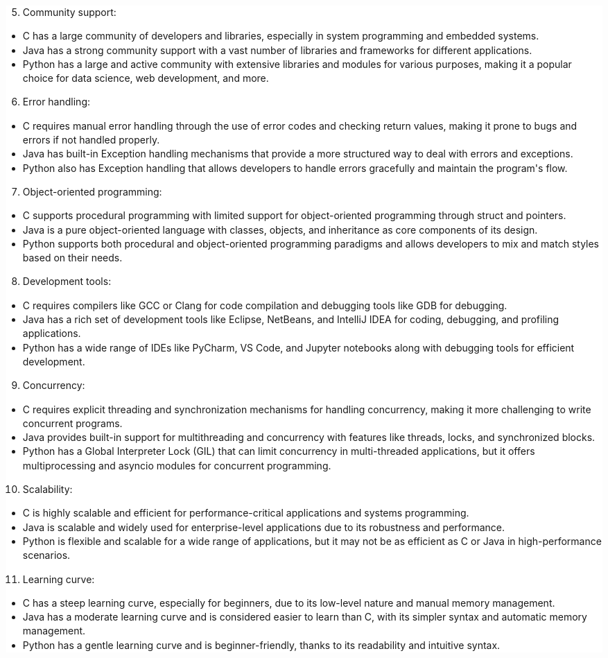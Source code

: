 5) Community support:
- C has a large community of developers and libraries, especially in system programming and embedded systems.
- Java has a strong community support with a vast number of libraries and frameworks for different applications.
- Python has a large and active community with extensive libraries and modules for various purposes, making it a popular choice for data science, web development, and more.

6) Error handling:
- C requires manual error handling through the use of error codes and checking return values, making it prone to bugs and errors if not handled properly.
- Java has built-in Exception handling mechanisms that provide a more structured way to deal with errors and exceptions.
- Python also has Exception handling that allows developers to handle errors gracefully and maintain the program's flow.

7) Object-oriented programming:
- C supports procedural programming with limited support for object-oriented programming through struct and pointers.
- Java is a pure object-oriented language with classes, objects, and inheritance as core components of its design.
- Python supports both procedural and object-oriented programming paradigms and allows developers to mix and match styles based on their needs.

8) Development tools:
- C requires compilers like GCC or Clang for code compilation and debugging tools like GDB for debugging.
- Java has a rich set of development tools like Eclipse, NetBeans, and IntelliJ IDEA for coding, debugging, and profiling applications.
- Python has a wide range of IDEs like PyCharm, VS Code, and Jupyter notebooks along with debugging tools for efficient development.

9) Concurrency:
- C requires explicit threading and synchronization mechanisms for handling concurrency, making it more challenging to write concurrent programs.
- Java provides built-in support for multithreading and concurrency with features like threads, locks, and synchronized blocks.
- Python has a Global Interpreter Lock (GIL) that can limit concurrency in multi-threaded applications, but it offers multiprocessing and asyncio modules for concurrent programming.

10) Scalability:
- C is highly scalable and efficient for performance-critical applications and systems programming.
- Java is scalable and widely used for enterprise-level applications due to its robustness and performance.
- Python is flexible and scalable for a wide range of applications, but it may not be as efficient as C or Java in high-performance scenarios.

11) Learning curve:
- C has a steep learning curve, especially for beginners, due to its low-level nature and manual memory management.
- Java has a moderate learning curve and is considered easier to learn than C, with its simpler syntax and automatic memory management.
- Python has a gentle learning curve and is beginner-friendly, thanks to its readability and intuitive syntax.

